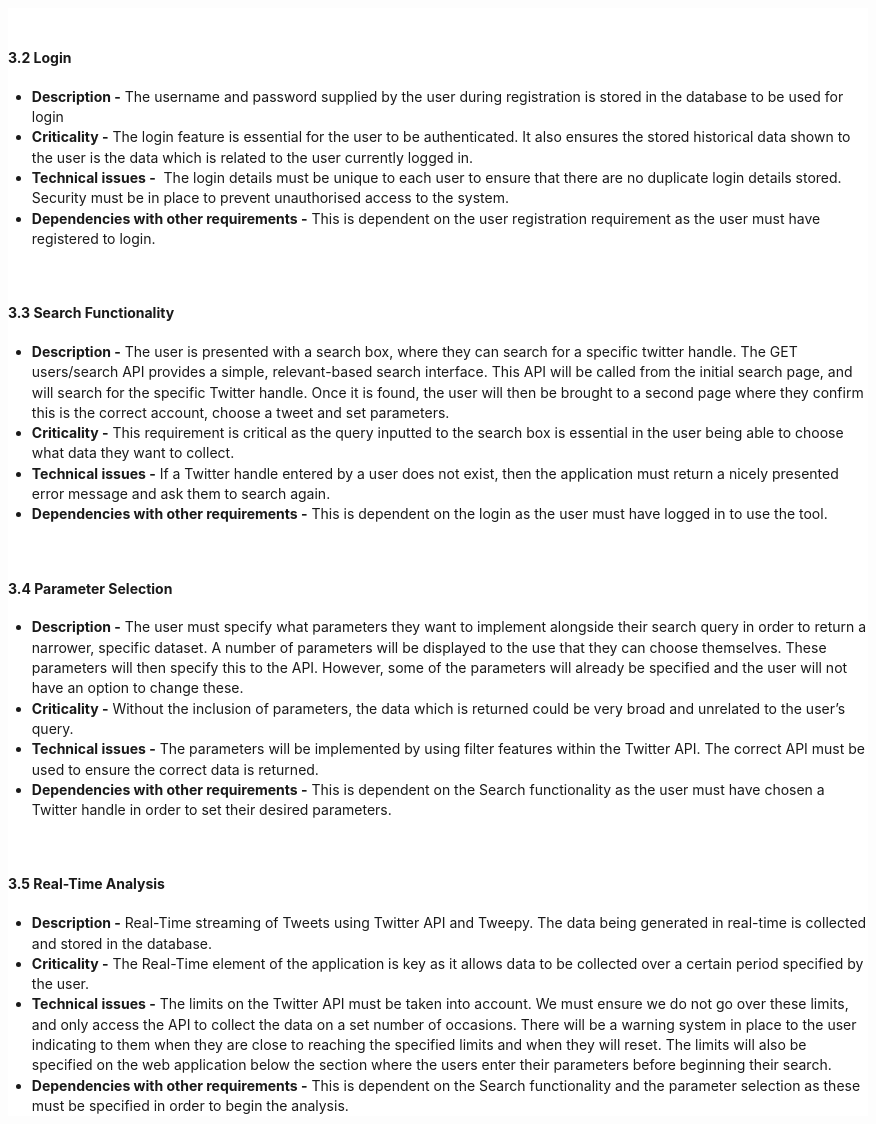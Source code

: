&nbsp;  

#### <a name="login"></a> 3.2 Login
* **Description -** The username and password supplied by the user during registration is stored in the database to be used for login
* **Criticality -** The login feature is essential for the user to be authenticated. It also ensures the stored historical data shown to the user is the data which is related to the user currently logged in. 
* **Technical issues -**  The login details must be unique to each user to ensure that there are no duplicate login details stored. Security must be in place to prevent unauthorised access to the system.
* **Dependencies with other requirements -** This is dependent on the user registration requirement as the user must have registered to login.

&nbsp;  

#### <a name="search-functionality"></a> 3.3 Search Functionality 
* **Description -** The user is presented with a search box, where they can search for a specific twitter handle. The GET users/search API provides a simple, relevant-based search interface. This API will be called from the initial search page, and will search for the specific Twitter handle. Once it is found, the user will then be brought to a second page where they confirm this is the correct account, choose a tweet and set parameters. 
* **Criticality -**  This requirement is critical as the query inputted to the search box is essential in the user being able to choose what data they want to collect. 
* **Technical issues -** If a Twitter handle entered by a user does not exist, then the application must return a nicely presented error message and ask them to search again. 
* **Dependencies with other requirements -** This is dependent on the login as the user must have logged in to use the tool.  

&nbsp;  


#### <a name="parameter-selection"></a> 3.4 Parameter Selection
* **Description -** The user must specify what parameters they want to implement alongside their search query in order to return a narrower, specific dataset. A number of parameters will be displayed to the use that they can choose themselves. These parameters will then specify this to the API. However, some of the parameters will already be specified and the user will not have an option to change these.
* **Criticality -** Without the inclusion of parameters, the data which is returned could be very broad and unrelated to the user’s query.
* **Technical issues -** The parameters will be implemented by using filter features within the Twitter API. The correct API must be used to ensure the correct data is returned.
* **Dependencies with other requirements -** This is dependent on the Search functionality as the user must have chosen a Twitter handle in order to set their desired parameters.  

&nbsp;  


#### <a name="real-time-analysis"></a> 3.5 Real-Time Analysis 
* **Description -** Real-Time streaming of Tweets using Twitter API and Tweepy. The data being generated in real-time is collected and stored in the database. 
* **Criticality -** The Real-Time element of the application is key as it allows data to be collected over a certain period specified by the user.
* **Technical issues -** The limits on the Twitter API must be taken into account. We must ensure we do not go over these limits, and only access the API to collect the data on a set number of occasions. There will be a warning system in place to the user indicating to them when they are close to reaching the specified limits and when they will reset. The limits will also be specified on the web application below the section where the users enter their parameters before beginning their search.
* **Dependencies with other requirements -** This is dependent on the Search functionality and the parameter selection as these must be specified in order to begin the analysis.  
